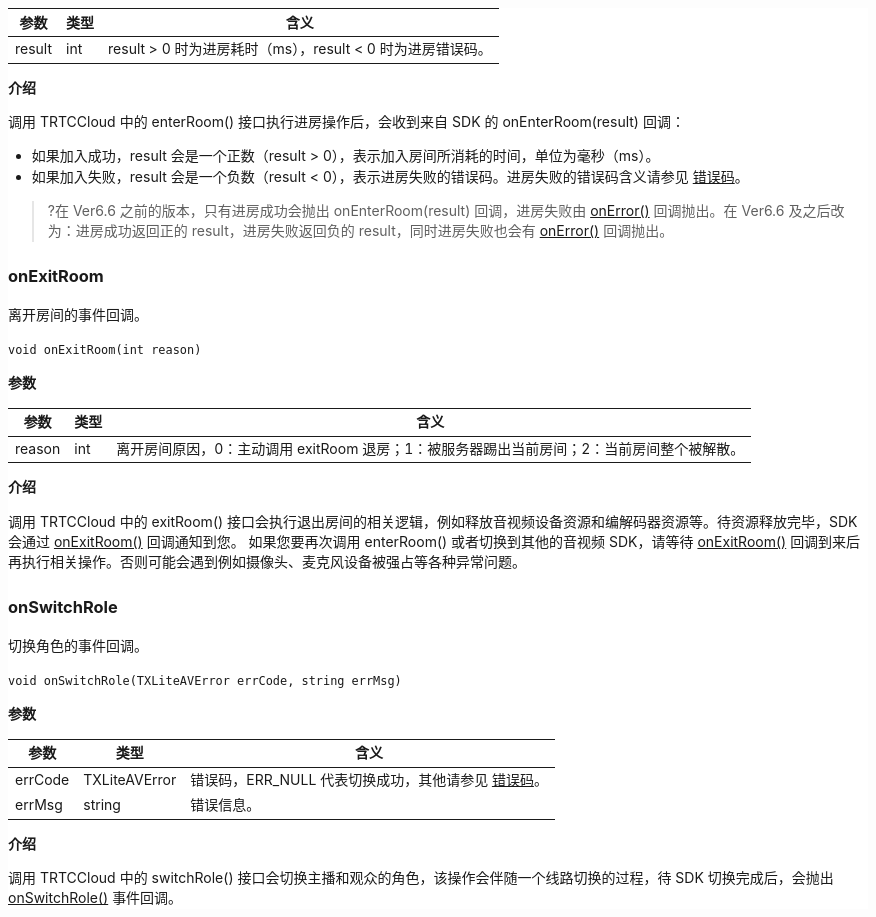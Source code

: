 | 参数 | 类型 | 含义 |
|-----|-----|-----|
| result | int | result > 0 时为进房耗时（ms），result < 0 时为进房错误码。 |

__介绍__

调用 TRTCCloud 中的 enterRoom() 接口执行进房操作后，会收到来自 SDK 的 onEnterRoom(result) 回调：
- 如果加入成功，result 会是一个正数（result > 0），表示加入房间所消耗的时间，单位为毫秒（ms）。
- 如果加入失败，result 会是一个负数（result < 0），表示进房失败的错误码。进房失败的错误码含义请参见 [错误码](https://intl.cloud.tencent.com/document/product/647/35140)。

>?在 Ver6.6 之前的版本，只有进房成功会抛出 onEnterRoom(result) 回调，进房失败由 [onError()](https://intl.cloud.tencent.com/document/product/647/35138#onerror) 回调抛出。在 Ver6.6 及之后改为：进房成功返回正的 result，进房失败返回负的 result，同时进房失败也会有 [onError()](https://intl.cloud.tencent.com/document/product/647/35138#onerror) 回调抛出。



### onExitRoom

离开房间的事件回调。
```
void onExitRoom(int reason)
```

__参数__

| 参数 | 类型 | 含义 |
|-----|-----|-----|
| reason | int | 离开房间原因，0：主动调用 exitRoom 退房；1：被服务器踢出当前房间；2：当前房间整个被解散。 |

__介绍__

调用 TRTCCloud 中的 exitRoom() 接口会执行退出房间的相关逻辑，例如释放音视频设备资源和编解码器资源等。待资源释放完毕，SDK 会通过 [onExitRoom()](https://intl.cloud.tencent.com/document/product/647/35138#onexitroom) 回调通知到您。
如果您要再次调用 enterRoom() 或者切换到其他的音视频 SDK，请等待 [onExitRoom()](https://intl.cloud.tencent.com/document/product/647/35138#onexitroom) 回调到来后再执行相关操作。否则可能会遇到例如摄像头、麦克风设备被强占等各种异常问题。


### onSwitchRole

切换角色的事件回调。
```
void onSwitchRole(TXLiteAVError errCode, string errMsg)
```

__参数__

| 参数 | 类型 | 含义 |
|-----|-----|-----|
| errCode | TXLiteAVError | 错误码，ERR_NULL 代表切换成功，其他请参见 [错误码](https://intl.cloud.tencent.com/document/product/647/35140)。 |
| errMsg | string | 错误信息。 |

__介绍__

调用 TRTCCloud 中的 switchRole() 接口会切换主播和观众的角色，该操作会伴随一个线路切换的过程，待 SDK 切换完成后，会抛出 [onSwitchRole()](https://intl.cloud.tencent.com/document/product/647/35138#onswitchrole) 事件回调。
